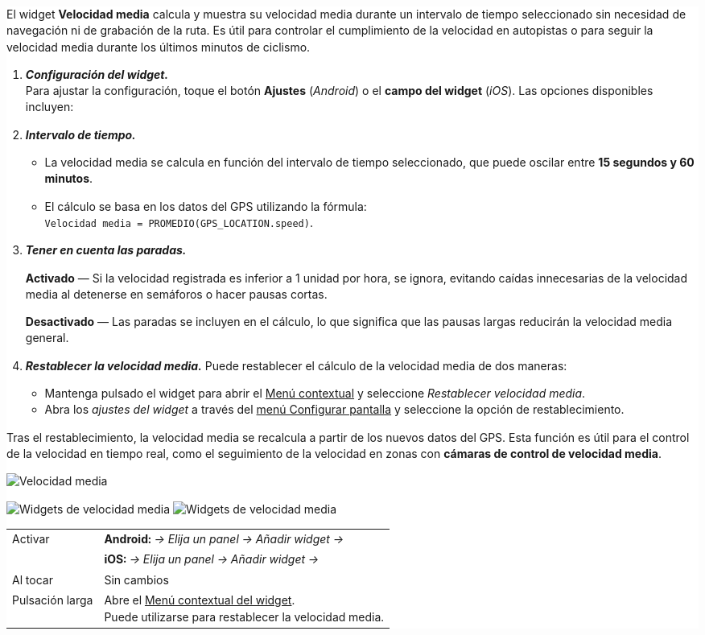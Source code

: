 </Tabs>  

El widget **Velocidad media** calcula y muestra su velocidad media durante un intervalo de tiempo seleccionado sin necesidad de navegación ni de grabación de la ruta. Es útil para controlar el cumplimiento de la velocidad en autopistas o para seguir la velocidad media durante los últimos minutos de ciclismo.

1. ***Configuración del widget.***  
   Para ajustar la configuración, toque el botón **Ajustes** (*Android*) o el **campo del widget** (*iOS*). Las opciones disponibles incluyen:

2. ***Intervalo de tiempo.***

   - La velocidad media se calcula en función del intervalo de tiempo seleccionado, que puede oscilar entre **15 segundos y 60 minutos**.  

   - El cálculo se basa en los datos del GPS utilizando la fórmula:  
   `Velocidad media = PROMEDIO(GPS_LOCATION.speed)`.

3. ***Tener en cuenta las paradas.***

   **Activado** — Si la velocidad registrada es inferior a 1 unidad por hora, se ignora, evitando caídas innecesarias de la velocidad media al detenerse en semáforos o hacer pausas cortas.  

   **Desactivado** — Las paradas se incluyen en el cálculo, lo que significa que las pausas largas reducirán la velocidad media general.

4. ***Restablecer la velocidad media.***
   Puede restablecer el cálculo de la velocidad media de dos maneras:

   - Mantenga pulsado el widget para abrir el [Menú contextual](../widgets/configure-screen.md#widget-context-menu) y seleccione *Restablecer velocidad media*.
   - Abra los *ajustes del widget* a través del [menú Configurar pantalla](../widgets/configure-screen.md#widget-settings) y seleccione la opción de restablecimiento.

Tras el restablecimiento, la velocidad media se recalcula a partir de los nuevos datos del GPS. Esta función es útil para el control de la velocidad en tiempo real, como el seguimiento de la velocidad en zonas con **cámaras de control de velocidad media**.

<Tabs groupId="operating-systems" queryString="current-os">

<TabItem value="android" label="Android">

![Velocidad media](@site/static/img/widgets/average_speed_widget_4.png)  

</TabItem>

<TabItem value="ios" label="iOS">

![Widgets de velocidad media](@site/static/img/widgets/average_speed_widget_ios_1.png)  ![Widgets de velocidad media](@site/static/img/widgets/average_speed_widget_ios_3.png)

</TabItem>

</Tabs>  

| | |
|:------------|:------------|
| Activar |  **Android:** *<Translate android="true" ids="shared_string_menu,map_widget_config"/> → Elija un panel → Añadir widget → <Translate android="true" ids="map_widget_average_speed"/>* |
|   | **iOS:** *<Translate ios="true" ids="shared_string_menu,layer_map_appearance"/> → Elija un panel → Añadir widget → <Translate ios="true" ids="map_widget_average_speed"/>* |
| Al tocar | Sin cambios |
| Pulsación larga | Abre el [Menú contextual del widget](../widgets/configure-screen.md#widget-context-menu). <br/> Puede utilizarse para restablecer la velocidad media. |

